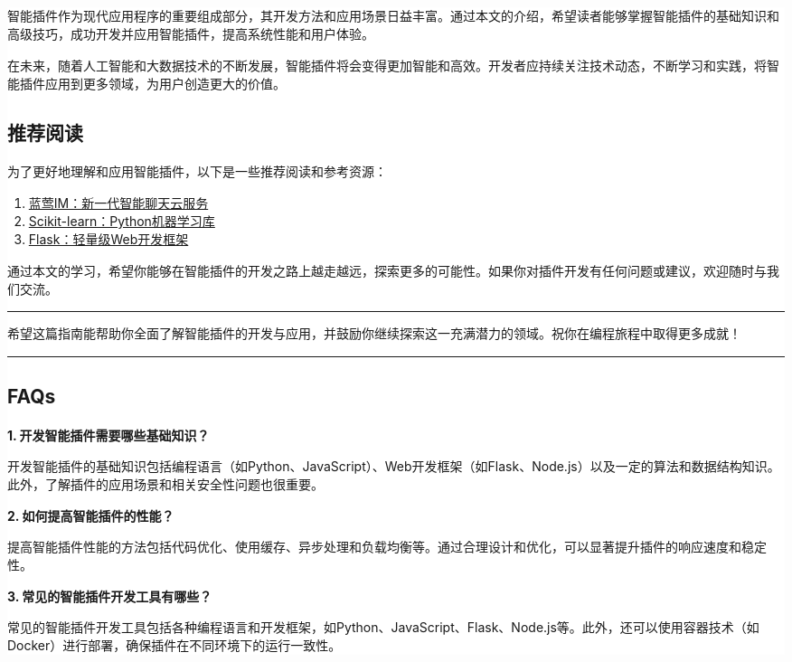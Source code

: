 智能插件作为现代应用程序的重要组成部分，其开发方法和应用场景日益丰富。通过本文的介绍，希望读者能够掌握智能插件的基础知识和高级技巧，成功开发并应用智能插件，提高系统性能和用户体验。

在未来，随着人工智能和大数据技术的不断发展，智能插件将会变得更加智能和高效。开发者应持续关注技术动态，不断学习和实践，将智能插件应用到更多领域，为用户创造更大的价值。

## 推荐阅读

为了更好地理解和应用智能插件，以下是一些推荐阅读和参考资源：

1. [蓝莺IM：新一代智能聊天云服务](https://www.lanyingim.com)
2. [Scikit-learn：Python机器学习库](https://scikit-learn.org/)
3. [Flask：轻量级Web开发框架](https://flask.palletsprojects.com/)

通过本文的学习，希望你能够在智能插件的开发之路上越走越远，探索更多的可能性。如果你对插件开发有任何问题或建议，欢迎随时与我们交流。

---

希望这篇指南能帮助你全面了解智能插件的开发与应用，并鼓励你继续探索这一充满潜力的领域。祝你在编程旅程中取得更多成就！

---

## FAQs

**1. 开发智能插件需要哪些基础知识？**

开发智能插件的基础知识包括编程语言（如Python、JavaScript）、Web开发框架（如Flask、Node.js）以及一定的算法和数据结构知识。此外，了解插件的应用场景和相关安全性问题也很重要。

**2. 如何提高智能插件的性能？**

提高智能插件性能的方法包括代码优化、使用缓存、异步处理和负载均衡等。通过合理设计和优化，可以显著提升插件的响应速度和稳定性。

**3. 常见的智能插件开发工具有哪些？**

常见的智能插件开发工具包括各种编程语言和开发框架，如Python、JavaScript、Flask、Node.js等。此外，还可以使用容器技术（如Docker）进行部署，确保插件在不同环境下的运行一致性。